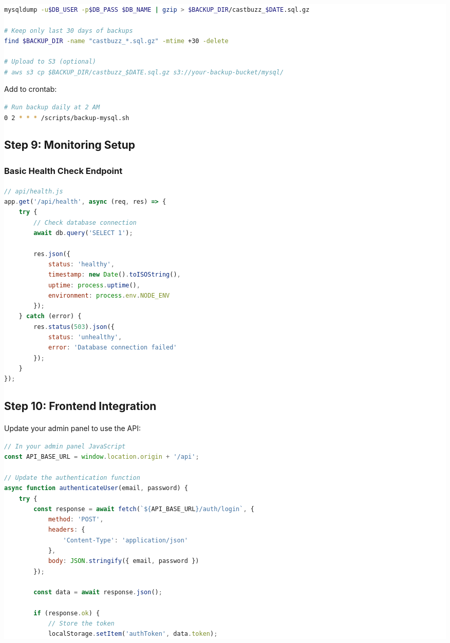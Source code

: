```bash
mysqldump -u$DB_USER -p$DB_PASS $DB_NAME | gzip > $BACKUP_DIR/castbuzz_$DATE.sql.gz

# Keep only last 30 days of backups
find $BACKUP_DIR -name "castbuzz_*.sql.gz" -mtime +30 -delete

# Upload to S3 (optional)
# aws s3 cp $BACKUP_DIR/castbuzz_$DATE.sql.gz s3://your-backup-bucket/mysql/
```

Add to crontab:
```bash
# Run backup daily at 2 AM
0 2 * * * /scripts/backup-mysql.sh
```

## Step 9: Monitoring Setup

### Basic Health Check Endpoint
```javascript
// api/health.js
app.get('/api/health', async (req, res) => {
    try {
        // Check database connection
        await db.query('SELECT 1');
        
        res.json({
            status: 'healthy',
            timestamp: new Date().toISOString(),
            uptime: process.uptime(),
            environment: process.env.NODE_ENV
        });
    } catch (error) {
        res.status(503).json({
            status: 'unhealthy',
            error: 'Database connection failed'
        });
    }
});
```

## Step 10: Frontend Integration

Update your admin panel to use the API:

```javascript
// In your admin panel JavaScript
const API_BASE_URL = window.location.origin + '/api';

// Update the authentication function
async function authenticateUser(email, password) {
    try {
        const response = await fetch(`${API_BASE_URL}/auth/login`, {
            method: 'POST',
            headers: {
                'Content-Type': 'application/json'
            },
            body: JSON.stringify({ email, password })
        });
        
        const data = await response.json();
        
        if (response.ok) {
            // Store the token
            localStorage.setItem('authToken', data.token);
```